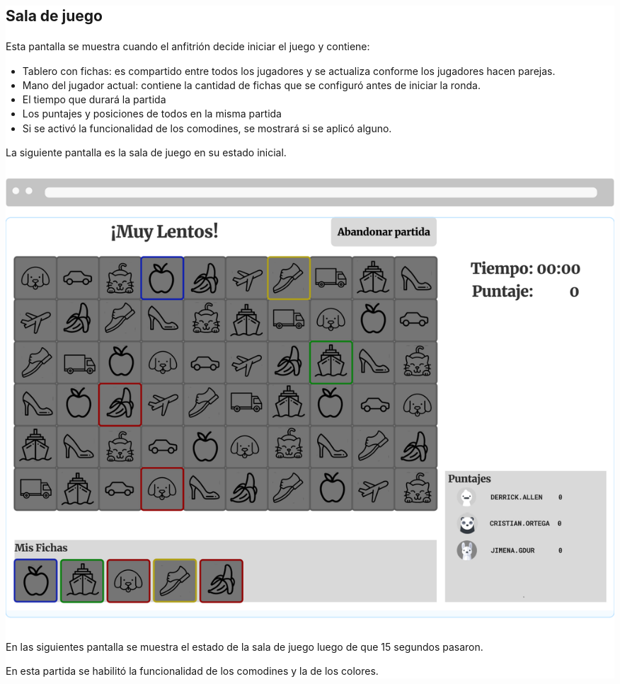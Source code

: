 ## Sala de juego

Esta pantalla se muestra cuando el anfitrión decide iniciar el juego y contiene:

- Tablero con fichas: es compartido entre todos los jugadores y se actualiza conforme los jugadores hacen parejas.
- Mano del jugador actual: contiene la cantidad de fichas que se configuró antes de iniciar la ronda.
- El tiempo que durará la partida
- Los puntajes y posiciones de todos en la misma partida
- Si se activó la funcionalidad de los comodines, se mostrará si se aplicó alguno.

La siguiente pantalla es la sala de juego en su estado inicial.

![Pantalla de juego inicial](images/wireframes/initialGameScreen.svg)

En las siguientes pantalla se muestra el estado de la sala de juego luego de que 15 segundos pasaron. 

En esta partida se habilitó la funcionalidad de los comodines y la de los colores.
